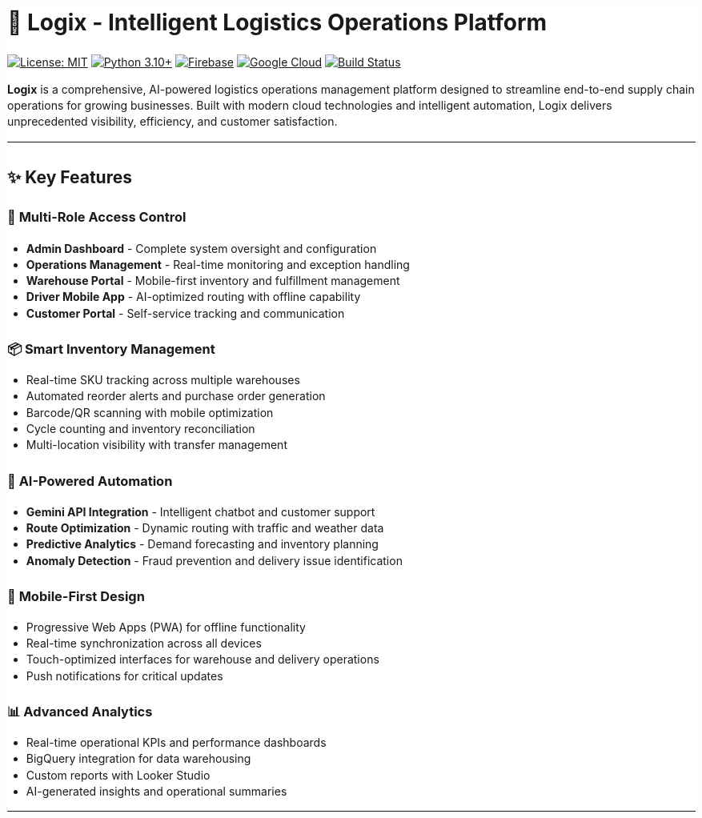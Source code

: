 # 🚚 Logix - Intelligent Logistics Operations Platform

[![License: MIT](https://img.shields.io/badge/License-MIT-yellow.svg)](https://opensource.org/licenses/MIT)
[![Python 3.10+](https://img.shields.io/badge/python-3.10+-blue.svg)](https://www.python.org/downloads/)
[![Firebase](https://img.shields.io/badge/Firebase-FFCA28?style=flat&logo=firebase&logoColor=black)](https://firebase.google.com/)
[![Google Cloud](https://img.shields.io/badge/Google%20Cloud-4285F4?style=flat&logo=google-cloud&logoColor=white)](https://cloud.google.com/)
[![Build Status](https://img.shields.io/badge/build-passing-brightgreen.svg)](https://github.com/your-org/logix)

**Logix** is a comprehensive, AI-powered logistics operations management platform designed to streamline end-to-end supply chain operations for growing businesses. Built with modern cloud technologies and intelligent automation, Logix delivers unprecedented visibility, efficiency, and customer satisfaction.

---

## ✨ Key Features

### 🔐 **Multi-Role Access Control**
- **Admin Dashboard** - Complete system oversight and configuration
- **Operations Management** - Real-time monitoring and exception handling
- **Warehouse Portal** - Mobile-first inventory and fulfillment management
- **Driver Mobile App** - AI-optimized routing with offline capability
- **Customer Portal** - Self-service tracking and communication

### 📦 **Smart Inventory Management**
- Real-time SKU tracking across multiple warehouses
- Automated reorder alerts and purchase order generation
- Barcode/QR scanning with mobile optimization
- Cycle counting and inventory reconciliation
- Multi-location visibility with transfer management

### 🤖 **AI-Powered Automation**
- **Gemini API Integration** - Intelligent chatbot and customer support
- **Route Optimization** - Dynamic routing with traffic and weather data
- **Predictive Analytics** - Demand forecasting and inventory planning
- **Anomaly Detection** - Fraud prevention and delivery issue identification

### 📱 **Mobile-First Design**
- Progressive Web Apps (PWA) for offline functionality
- Real-time synchronization across all devices
- Touch-optimized interfaces for warehouse and delivery operations
- Push notifications for critical updates

### 📊 **Advanced Analytics**
- Real-time operational KPIs and performance dashboards
- BigQuery integration for data warehousing
- Custom reports with Looker Studio
- AI-generated insights and operational summaries

---